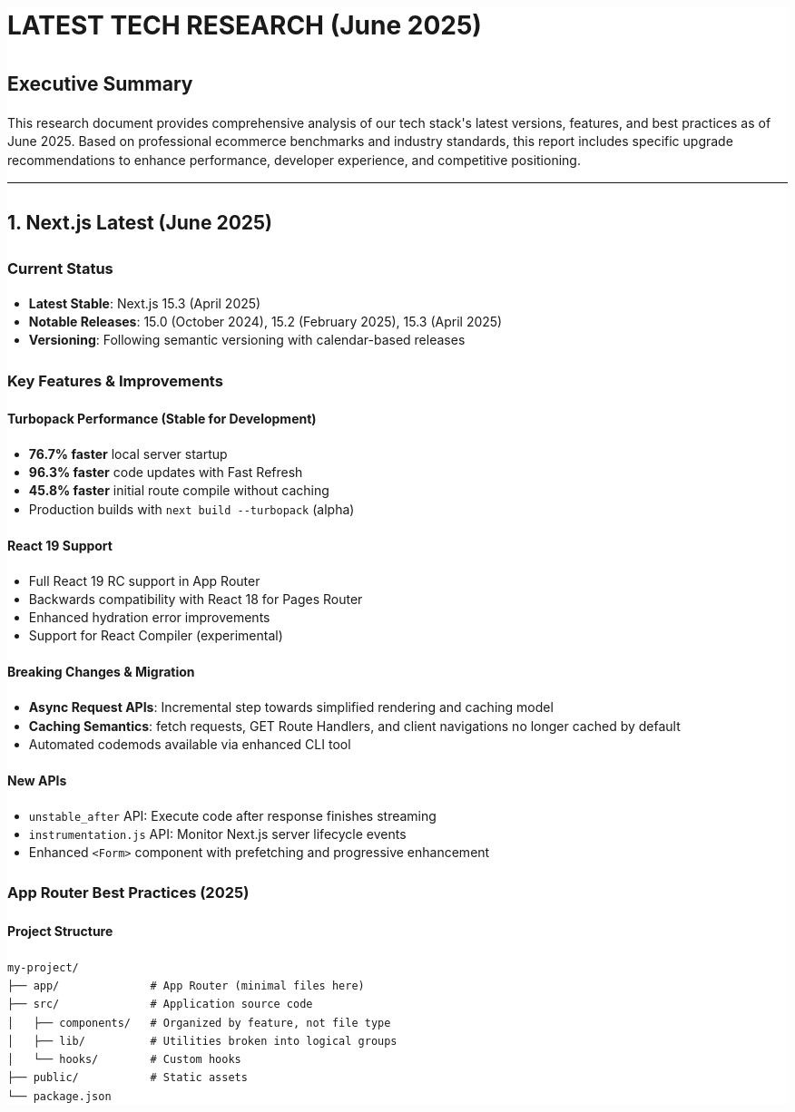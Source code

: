 # LATEST TECH RESEARCH (June 2025)

## Executive Summary

This research document provides comprehensive analysis of our tech stack's latest versions, features, and best practices as of June 2025. Based on professional ecommerce benchmarks and industry standards, this report includes specific upgrade recommendations to enhance performance, developer experience, and competitive positioning.

---

## 1. Next.js Latest (June 2025)

### Current Status
- **Latest Stable**: Next.js 15.3 (April 2025)
- **Notable Releases**: 15.0 (October 2024), 15.2 (February 2025), 15.3 (April 2025)
- **Versioning**: Following semantic versioning with calendar-based releases

### Key Features & Improvements

#### Turbopack Performance (Stable for Development)
- **76.7% faster** local server startup
- **96.3% faster** code updates with Fast Refresh
- **45.8% faster** initial route compile without caching
- Production builds with `next build --turbopack` (alpha)

#### React 19 Support
- Full React 19 RC support in App Router
- Backwards compatibility with React 18 for Pages Router
- Enhanced hydration error improvements
- Support for React Compiler (experimental)

#### Breaking Changes & Migration
- **Async Request APIs**: Incremental step towards simplified rendering and caching model
- **Caching Semantics**: fetch requests, GET Route Handlers, and client navigations no longer cached by default
- Automated codemods available via enhanced CLI tool

#### New APIs
- `unstable_after` API: Execute code after response finishes streaming
- `instrumentation.js` API: Monitor Next.js server lifecycle events
- Enhanced `<Form>` component with prefetching and progressive enhancement

### App Router Best Practices (2025)

#### Project Structure
```
my-project/
├── app/              # App Router (minimal files here)
├── src/              # Application source code
│   ├── components/   # Organized by feature, not file type
│   ├── lib/          # Utilities broken into logical groups
│   └── hooks/        # Custom hooks
├── public/           # Static assets
└── package.json
```
